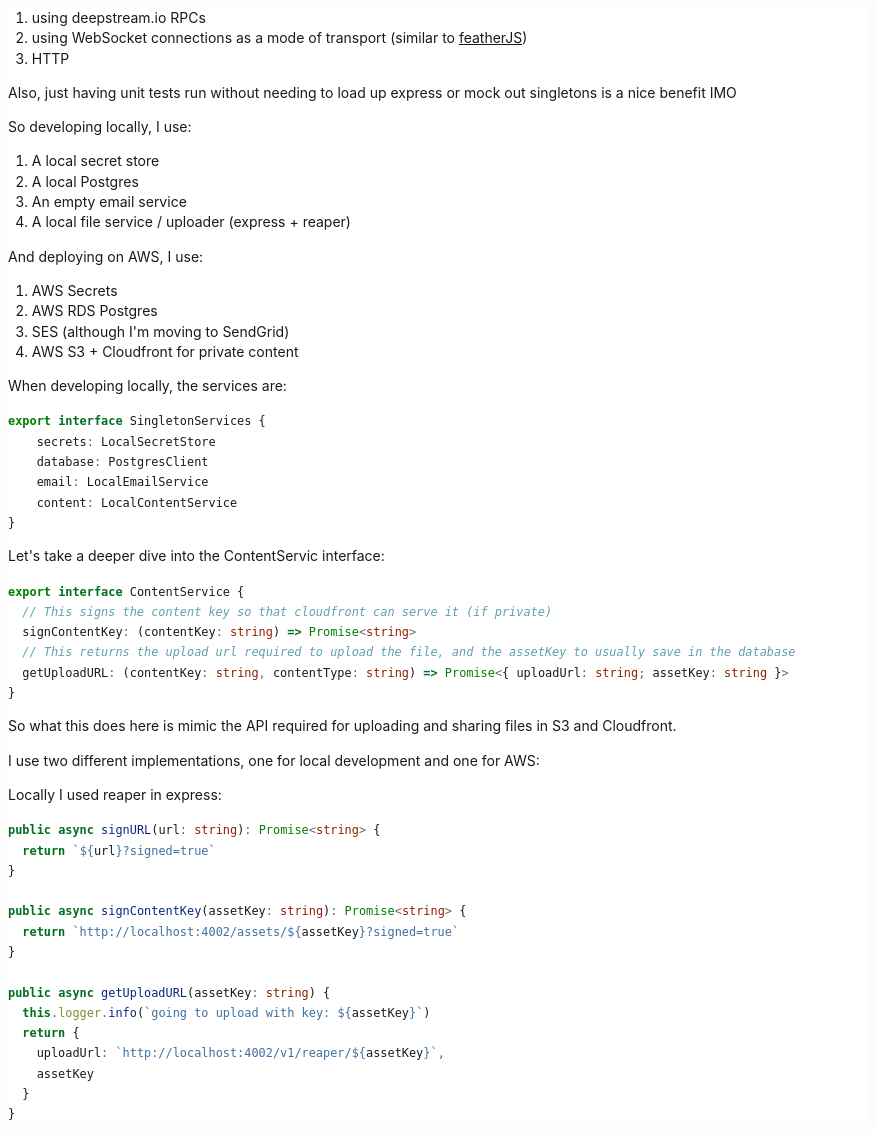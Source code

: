   1) using deepstream.io RPCs
  2) using WebSocket connections as a mode of transport (similar to [featherJS](https://feathersjs.com/))
  3) HTTP

Also, just having unit tests run without needing to load up express or mock out singletons is a nice benefit IMO

So developing locally, I use:

  1) A local secret store
  2) A local Postgres
  3) An empty email service
  4) A local file service / uploader (express + reaper)

And deploying on AWS, I use:

  1) AWS Secrets
  2) AWS RDS Postgres
  3) SES (although I'm moving to SendGrid)
  4) AWS S3 + Cloudfront for private content

When developing locally, the services are:

```typescript
export interface SingletonServices {
    secrets: LocalSecretStore
    database: PostgresClient
    email: LocalEmailService
    content: LocalContentService
}
```

Let's take a deeper dive into the ContentServic interface:

```typescript
export interface ContentService {
  // This signs the content key so that cloudfront can serve it (if private)
  signContentKey: (contentKey: string) => Promise<string>
  // This returns the upload url required to upload the file, and the assetKey to usually save in the database
  getUploadURL: (contentKey: string, contentType: string) => Promise<{ uploadUrl: string; assetKey: string }>
}
```

So what this does here is mimic the API required for uploading and sharing files in S3 and Cloudfront.

I use two different implementations, one for local development and one for AWS:

Locally I used reaper in express:

```typescript
public async signURL(url: string): Promise<string> {
  return `${url}?signed=true`
}

public async signContentKey(assetKey: string): Promise<string> {
  return `http://localhost:4002/assets/${assetKey}?signed=true`
}

public async getUploadURL(assetKey: string) {
  this.logger.info(`going to upload with key: ${assetKey}`)
  return {
    uploadUrl: `http://localhost:4002/v1/reaper/${assetKey}`,
    assetKey
  }
}
```
